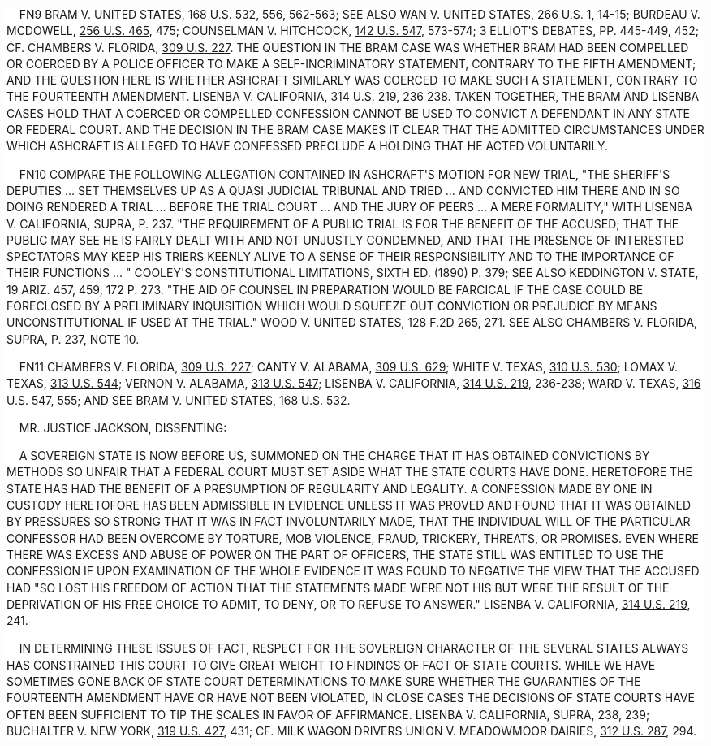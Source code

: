     FN9  BRAM V. UNITED STATES, [168 U.S. 532][/us/courts/scotus/usReporter/168/532], 556, 562-563; SEE ALSO WAN V. UNITED STATES, [266 U.S. 1][/us/courts/scotus/usReporter/266/1], 14-15; BURDEAU V. MCDOWELL, [256 U.S. 465][/us/courts/scotus/usReporter/256/465], 475; COUNSELMAN V. HITCHCOCK, [142 U.S. 547][/us/courts/scotus/usReporter/142/547], 573-574; 3 ELLIOT'S DEBATES, PP. 445-449, 452; CF. CHAMBERS V. FLORIDA, [309 U.S. 227][/us/courts/scotus/usReporter/309/227].  THE QUESTION IN THE BRAM CASE WAS WHETHER BRAM HAD BEEN COMPELLED OR COERCED BY A POLICE OFFICER TO MAKE A SELF-INCRIMINATORY STATEMENT, CONTRARY TO THE FIFTH AMENDMENT; AND THE QUESTION HERE IS WHETHER ASHCRAFT SIMILARLY WAS COERCED TO MAKE SUCH A STATEMENT, CONTRARY TO THE FOURTEENTH AMENDMENT.  LISENBA V. CALIFORNIA, [314 U.S. 219][/us/courts/scotus/usReporter/314/219], 236 238.  TAKEN TOGETHER, THE BRAM AND LISENBA CASES HOLD THAT A COERCED OR COMPELLED CONFESSION CANNOT BE USED TO CONVICT A DEFENDANT IN ANY STATE OR FEDERAL COURT.  AND THE DECISION IN THE BRAM CASE MAKES IT CLEAR THAT THE ADMITTED CIRCUMSTANCES UNDER WHICH ASHCRAFT IS ALLEGED TO HAVE CONFESSED PRECLUDE A HOLDING THAT HE ACTED VOLUNTARILY.

    FN10  COMPARE THE FOLLOWING ALLEGATION CONTAINED IN ASHCRAFT'S MOTION FOR NEW TRIAL, "THE SHERIFF'S DEPUTIES  ...  SET THEMSELVES UP AS A QUASI JUDICIAL TRIBUNAL AND TRIED  ...  AND CONVICTED HIM THERE AND IN SO DOING RENDERED A TRIAL  ...  BEFORE THE TRIAL COURT  ...  AND THE JURY OF PEERS  ... A MERE FORMALITY," WITH LISENBA V. CALIFORNIA, SUPRA, P. 237.  "THE REQUIREMENT OF A PUBLIC TRIAL IS FOR THE BENEFIT OF THE ACCUSED; THAT THE PUBLIC MAY SEE HE IS FAIRLY DEALT WITH AND NOT UNJUSTLY CONDEMNED, AND THAT THE PRESENCE OF INTERESTED SPECTATORS MAY KEEP HIS TRIERS KEENLY ALIVE TO A SENSE OF THEIR RESPONSIBILITY AND TO THE IMPORTANCE OF THEIR FUNCTIONS  ...  "  COOLEY'S CONSTITUTIONAL LIMITATIONS, SIXTH ED. (1890) P. 379; SEE ALSO KEDDINGTON V. STATE, 19 ARIZ. 457, 459, 172 P. 273.  "THE AID OF COUNSEL IN PREPARATION WOULD BE FARCICAL IF THE CASE COULD BE FORECLOSED BY A PRELIMINARY INQUISITION WHICH WOULD SQUEEZE OUT CONVICTION OR PREJUDICE BY MEANS UNCONSTITUTIONAL IF USED AT THE TRIAL."  WOOD V. UNITED STATES, 128 F.2D 265, 271.  SEE ALSO CHAMBERS V. FLORIDA, SUPRA, P. 237, NOTE 10.

    FN11  CHAMBERS V. FLORIDA, [309 U.S. 227][/us/courts/scotus/usReporter/309/227]; CANTY V. ALABAMA, [309 U.S. 629][/us/courts/scotus/usReporter/309/629]; WHITE V. TEXAS, [310 U.S. 530][/us/courts/scotus/usReporter/310/530]; LOMAX V. TEXAS, [313 U.S. 544][/us/courts/scotus/usReporter/313/544]; VERNON V. ALABAMA, [313 U.S. 547][/us/courts/scotus/usReporter/313/547]; LISENBA V. CALIFORNIA, [314 U.S. 219][/us/courts/scotus/usReporter/314/219], 236-238; WARD V. TEXAS, [316 U.S. 547][/us/courts/scotus/usReporter/316/547], 555; AND SEE BRAM V. UNITED STATES, [168 U.S. 532][/us/courts/scotus/usReporter/168/532].

    MR. JUSTICE JACKSON, DISSENTING:

    A SOVEREIGN STATE IS NOW BEFORE US, SUMMONED ON THE CHARGE THAT IT HAS OBTAINED CONVICTIONS BY METHODS SO UNFAIR THAT A FEDERAL COURT MUST SET ASIDE WHAT THE STATE COURTS HAVE DONE.  HERETOFORE THE STATE HAS HAD THE BENEFIT OF A PRESUMPTION OF REGULARITY AND LEGALITY.  A CONFESSION MADE BY ONE IN CUSTODY HERETOFORE HAS BEEN ADMISSIBLE IN EVIDENCE UNLESS IT WAS PROVED AND FOUND THAT IT WAS OBTAINED BY PRESSURES SO STRONG THAT IT WAS IN FACT INVOLUNTARILY MADE, THAT THE INDIVIDUAL WILL OF THE PARTICULAR CONFESSOR HAD BEEN OVERCOME BY TORTURE, MOB VIOLENCE, FRAUD, TRICKERY, THREATS, OR PROMISES.  EVEN WHERE THERE WAS EXCESS AND ABUSE OF POWER ON THE PART OF OFFICERS, THE STATE STILL WAS ENTITLED TO USE THE CONFESSION IF UPON EXAMINATION OF THE WHOLE EVIDENCE IT WAS FOUND TO NEGATIVE THE VIEW THAT THE ACCUSED HAD "SO LOST HIS FREEDOM OF ACTION THAT THE STATEMENTS MADE WERE NOT HIS BUT WERE THE RESULT OF THE DEPRIVATION OF HIS FREE CHOICE TO ADMIT, TO DENY, OR TO REFUSE TO ANSWER."  LISENBA V. CALIFORNIA, [314 U.S. 219][/us/courts/scotus/usReporter/314/219], 241.

    IN DETERMINING THESE ISSUES OF FACT, RESPECT FOR THE SOVEREIGN CHARACTER OF THE SEVERAL STATES ALWAYS HAS CONSTRAINED THIS COURT TO GIVE GREAT WEIGHT TO FINDINGS OF FACT OF STATE COURTS.  WHILE WE HAVE SOMETIMES GONE BACK OF STATE COURT DETERMINATIONS TO MAKE SURE WHETHER THE GUARANTIES OF THE FOURTEENTH AMENDMENT HAVE OR HAVE NOT BEEN VIOLATED, IN CLOSE CASES THE DECISIONS OF STATE COURTS HAVE OFTEN BEEN SUFFICIENT TO TIP THE SCALES IN FAVOR OF AFFIRMANCE.  LISENBA V. CALIFORNIA, SUPRA, 238, 239; BUCHALTER V. NEW YORK, [319 U.S. 427][/us/courts/scotus/usReporter/319/427], 431; CF. MILK WAGON DRIVERS UNION V. MEADOWMOOR DAIRIES, [312 U.S. 287][/us/courts/scotus/usReporter/312/287], 294.


[/us/courts/scotus/usReporter/322/143]: https://publicdocs.github.io/go/links?ns=uslm-x&ref=%2Fus%2Fcourts%2Fscotus%2FusReporter%2F322%2F143
[/us/courts/scotus/usReporter/320/728]: https://publicdocs.github.io/go/links?ns=uslm-x&ref=%2Fus%2Fcourts%2Fscotus%2FusReporter%2F320%2F728
[/us/courts/scotus/usReporter/314/219]: https://publicdocs.github.io/go/links?ns=uslm-x&ref=%2Fus%2Fcourts%2Fscotus%2FusReporter%2F314%2F219
[/us/courts/scotus/usReporter/294/600]: https://publicdocs.github.io/go/links?ns=uslm-x&ref=%2Fus%2Fcourts%2Fscotus%2FusReporter%2F294%2F600
[/us/courts/scotus/usReporter/306/511]: https://publicdocs.github.io/go/links?ns=uslm-x&ref=%2Fus%2Fcourts%2Fscotus%2FusReporter%2F306%2F511
[/us/courts/scotus/usReporter/309/227]: https://publicdocs.github.io/go/links?ns=uslm-x&ref=%2Fus%2Fcourts%2Fscotus%2FusReporter%2F309%2F227
[/us/courts/scotus/usReporter/310/530]: https://publicdocs.github.io/go/links?ns=uslm-x&ref=%2Fus%2Fcourts%2Fscotus%2FusReporter%2F310%2F530
[/us/courts/scotus/usReporter/309/227]: https://publicdocs.github.io/go/links?ns=uslm-x&ref=%2Fus%2Fcourts%2Fscotus%2FusReporter%2F309%2F227
[/us/courts/scotus/usReporter/168/532]: https://publicdocs.github.io/go/links?ns=uslm-x&ref=%2Fus%2Fcourts%2Fscotus%2FusReporter%2F168%2F532
[/us/courts/scotus/usReporter/161/591]: https://publicdocs.github.io/go/links?ns=uslm-x&ref=%2Fus%2Fcourts%2Fscotus%2FusReporter%2F161%2F591
[/us/courts/scotus/usReporter/142/547]: https://publicdocs.github.io/go/links?ns=uslm-x&ref=%2Fus%2Fcourts%2Fscotus%2FusReporter%2F142%2F547
[/us/courts/scotus/usReporter/168/532]: https://publicdocs.github.io/go/links?ns=uslm-x&ref=%2Fus%2Fcourts%2Fscotus%2FusReporter%2F168%2F532
[/us/courts/scotus/usReporter/266/1]: https://publicdocs.github.io/go/links?ns=uslm-x&ref=%2Fus%2Fcourts%2Fscotus%2FusReporter%2F266%2F1
[/us/courts/scotus/usReporter/256/465]: https://publicdocs.github.io/go/links?ns=uslm-x&ref=%2Fus%2Fcourts%2Fscotus%2FusReporter%2F256%2F465
[/us/courts/scotus/usReporter/142/547]: https://publicdocs.github.io/go/links?ns=uslm-x&ref=%2Fus%2Fcourts%2Fscotus%2FusReporter%2F142%2F547
[/us/courts/scotus/usReporter/309/227]: https://publicdocs.github.io/go/links?ns=uslm-x&ref=%2Fus%2Fcourts%2Fscotus%2FusReporter%2F309%2F227
[/us/courts/scotus/usReporter/314/219]: https://publicdocs.github.io/go/links?ns=uslm-x&ref=%2Fus%2Fcourts%2Fscotus%2FusReporter%2F314%2F219
[/us/courts/scotus/usReporter/309/227]: https://publicdocs.github.io/go/links?ns=uslm-x&ref=%2Fus%2Fcourts%2Fscotus%2FusReporter%2F309%2F227
[/us/courts/scotus/usReporter/309/629]: https://publicdocs.github.io/go/links?ns=uslm-x&ref=%2Fus%2Fcourts%2Fscotus%2FusReporter%2F309%2F629
[/us/courts/scotus/usReporter/310/530]: https://publicdocs.github.io/go/links?ns=uslm-x&ref=%2Fus%2Fcourts%2Fscotus%2FusReporter%2F310%2F530
[/us/courts/scotus/usReporter/313/544]: https://publicdocs.github.io/go/links?ns=uslm-x&ref=%2Fus%2Fcourts%2Fscotus%2FusReporter%2F313%2F544
[/us/courts/scotus/usReporter/313/547]: https://publicdocs.github.io/go/links?ns=uslm-x&ref=%2Fus%2Fcourts%2Fscotus%2FusReporter%2F313%2F547
[/us/courts/scotus/usReporter/314/219]: https://publicdocs.github.io/go/links?ns=uslm-x&ref=%2Fus%2Fcourts%2Fscotus%2FusReporter%2F314%2F219
[/us/courts/scotus/usReporter/316/547]: https://publicdocs.github.io/go/links?ns=uslm-x&ref=%2Fus%2Fcourts%2Fscotus%2FusReporter%2F316%2F547
[/us/courts/scotus/usReporter/168/532]: https://publicdocs.github.io/go/links?ns=uslm-x&ref=%2Fus%2Fcourts%2Fscotus%2FusReporter%2F168%2F532
[/us/courts/scotus/usReporter/314/219]: https://publicdocs.github.io/go/links?ns=uslm-x&ref=%2Fus%2Fcourts%2Fscotus%2FusReporter%2F314%2F219
[/us/courts/scotus/usReporter/319/427]: https://publicdocs.github.io/go/links?ns=uslm-x&ref=%2Fus%2Fcourts%2Fscotus%2FusReporter%2F319%2F427
[/us/courts/scotus/usReporter/312/287]: https://publicdocs.github.io/go/links?ns=uslm-x&ref=%2Fus%2Fcourts%2Fscotus%2FusReporter%2F312%2F287
[/us/courts/scotus/usReporter/168/532]: https://publicdocs.github.io/go/links?ns=uslm-x&ref=%2Fus%2Fcourts%2Fscotus%2FusReporter%2F168%2F532
[/us/courts/scotus/usReporter/266/1]: https://publicdocs.github.io/go/links?ns=uslm-x&ref=%2Fus%2Fcourts%2Fscotus%2FusReporter%2F266%2F1
[/us/courts/scotus/usReporter/318/332]: https://publicdocs.github.io/go/links?ns=uslm-x&ref=%2Fus%2Fcourts%2Fscotus%2FusReporter%2F318%2F332
[/us/courts/scotus/usReporter/322/65]: https://publicdocs.github.io/go/links?ns=uslm-x&ref=%2Fus%2Fcourts%2Fscotus%2FusReporter%2F322%2F65
[/us/courts/scotus/usReporter/302/319]: https://publicdocs.github.io/go/links?ns=uslm-x&ref=%2Fus%2Fcourts%2Fscotus%2FusReporter%2F302%2F319
[/us/courts/scotus/usReporter/314/219]: https://publicdocs.github.io/go/links?ns=uslm-x&ref=%2Fus%2Fcourts%2Fscotus%2FusReporter%2F314%2F219
[/us/courts/scotus/usReporter/281/586]: https://publicdocs.github.io/go/links?ns=uslm-x&ref=%2Fus%2Fcourts%2Fscotus%2FusReporter%2F281%2F586